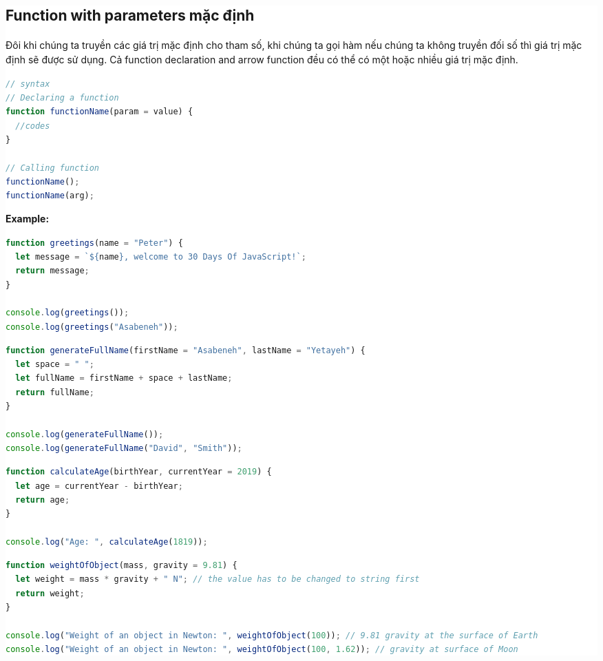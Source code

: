 ## Function with parameters mặc định

Đôi khi chúng ta truyền các giá trị mặc định cho tham số, khi chúng ta gọi hàm nếu chúng ta không truyền đối số thì giá trị mặc định sẽ được sử dụng. Cả function declaration and arrow function đều có thể có một hoặc nhiều giá trị mặc định.

```js
// syntax
// Declaring a function
function functionName(param = value) {
  //codes
}

// Calling function
functionName();
functionName(arg);
```

**Example:**

```js
function greetings(name = "Peter") {
  let message = `${name}, welcome to 30 Days Of JavaScript!`;
  return message;
}

console.log(greetings());
console.log(greetings("Asabeneh"));
```

```js
function generateFullName(firstName = "Asabeneh", lastName = "Yetayeh") {
  let space = " ";
  let fullName = firstName + space + lastName;
  return fullName;
}

console.log(generateFullName());
console.log(generateFullName("David", "Smith"));
```

```js
function calculateAge(birthYear, currentYear = 2019) {
  let age = currentYear - birthYear;
  return age;
}

console.log("Age: ", calculateAge(1819));
```

```js
function weightOfObject(mass, gravity = 9.81) {
  let weight = mass * gravity + " N"; // the value has to be changed to string first
  return weight;
}

console.log("Weight of an object in Newton: ", weightOfObject(100)); // 9.81 gravity at the surface of Earth
console.log("Weight of an object in Newton: ", weightOfObject(100, 1.62)); // gravity at surface of Moon
```
